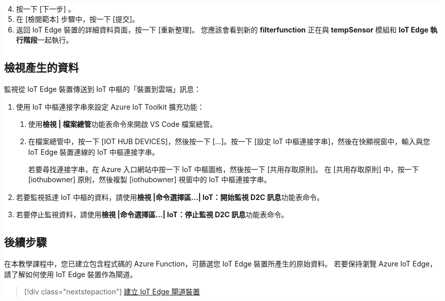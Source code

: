 4. 按一下 [下一步] 。
5. 在 [檢閱範本] 步驟中，按一下 [提交]。 
6. 返回 IoT Edge 裝置的詳細資料頁面，按一下 [重新整理]。 您應該會看到新的 **filterfunction** 正在與 **tempSensor** 模組和 **IoT Edge 執行階段**一起執行。 

## <a name="view-generated-data"></a>檢視產生的資料

監視從 IoT Edge 裝置傳送到 IoT 中樞的「裝置到雲端」訊息：
1. 使用 IoT 中樞連接字串來設定 Azure IoT Toolkit 擴充功能： 
    1. 使用**檢視 | 檔案總管**功能表命令來開啟 VS Code 檔案總管。 
    3. 在檔案總管中，按一下 [IOT HUB DEVICES]，然後按一下 [...]。按一下 [設定 IoT 中樞連接字串]，然後在快顯視窗中，輸入與您 IoT Edge 裝置連線的 IoT 中樞連接字串。 

        若要尋找連接字串，在 Azure 入口網站中按一下 IoT 中樞圖格，然後按一下 [共用存取原則]。 在 [共用存取原則] 中，按一下 [iothubowner] 原則，然後複製 [iothubowner] 視窗中的 IoT 中樞連接字串。   

1. 若要監視抵達 IoT 中樞的資料，請使用**檢視 |命令選擇區...| IoT：開始監視 D2C 訊息**功能表命令。 
2. 若要停止監視資料，請使用**檢視 |命令選擇區...| IoT：停止監視 D2C 訊息**功能表命令。 

## <a name="next-steps"></a>後續步驟

在本教學課程中，您已建立包含程式碼的 Azure Function，可篩選您 IoT Edge 裝置所產生的原始資料。 若要保持瀏覽 Azure IoT Edge，請了解如何使用 IoT Edge 裝置作為閘道。 

> [!div class="nextstepaction"]
> [建立 IoT Edge 閘道裝置](how-to-create-transparent-gateway.md)


[lnk-tutorial1-win]: tutorial-simulate-device-windows.md
[lnk-tutorial1-lin]: tutorial-simulate-device-linux.md
